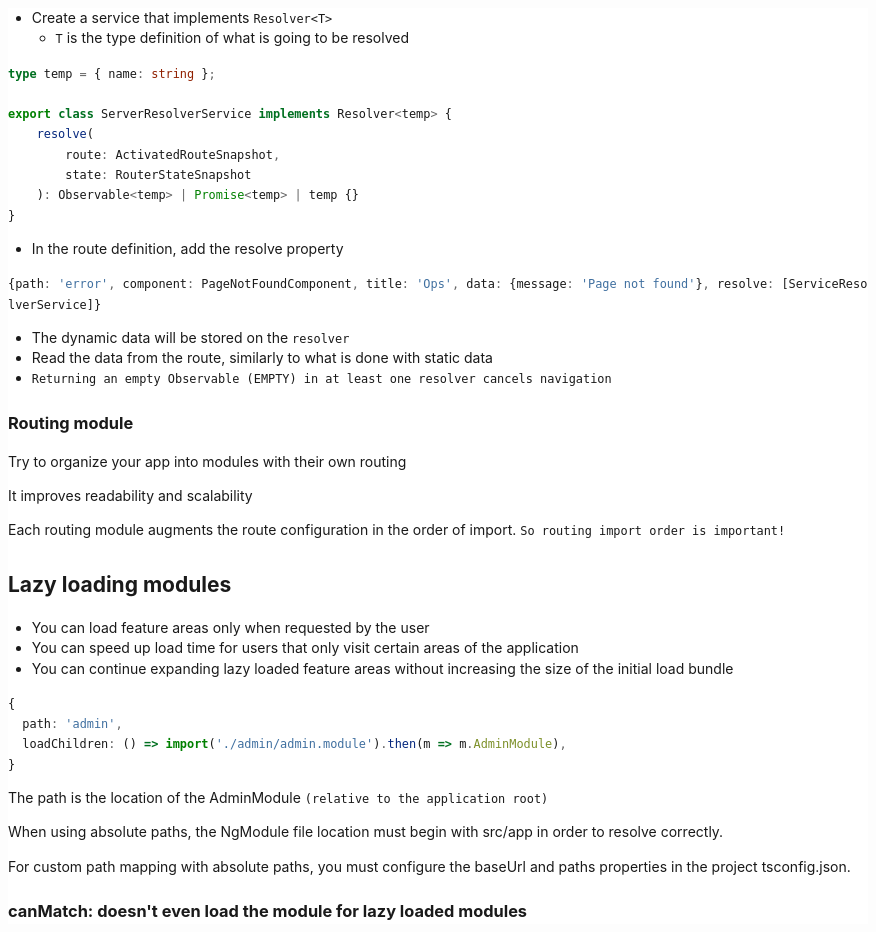 - Create a service that implements `Resolver<T>`
  - `T` is the type definition of what is going to be resolved

```ts
type temp = { name: string };

export class ServerResolverService implements Resolver<temp> {
	resolve(
		route: ActivatedRouteSnapshot,
		state: RouterStateSnapshot
	): Observable<temp> | Promise<temp> | temp {}
}
```

- In the route definition, add the resolve property

```ts
{path: 'error', component: PageNotFoundComponent, title: 'Ops', data: {message: 'Page not found'}, resolve: [ServiceResolverService]}
```

- The dynamic data will be stored on the `resolver`
- Read the data from the route, similarly to what is done with static data
- `Returning an empty Observable (EMPTY) in at least one resolver cancels navigation`

### Routing module

Try to organize your app into modules with their own routing

It improves readability and scalability

Each routing module augments the route configuration in the order of import. `So routing import order is important!`

## Lazy loading modules

- You can load feature areas only when requested by the user
- You can speed up load time for users that only visit certain areas of the application
- You can continue expanding lazy loaded feature areas without increasing the size of the initial load bundle

```ts
{
  path: 'admin',
  loadChildren: () => import('./admin/admin.module').then(m => m.AdminModule),
}
```

The path is the location of the AdminModule `(relative to the application root)`

When using absolute paths, the NgModule file location must begin with src/app in order to resolve correctly.

For custom path mapping with absolute paths, you must configure the baseUrl and paths properties in the project tsconfig.json.

### canMatch: doesn't even load the module for lazy loaded modules
